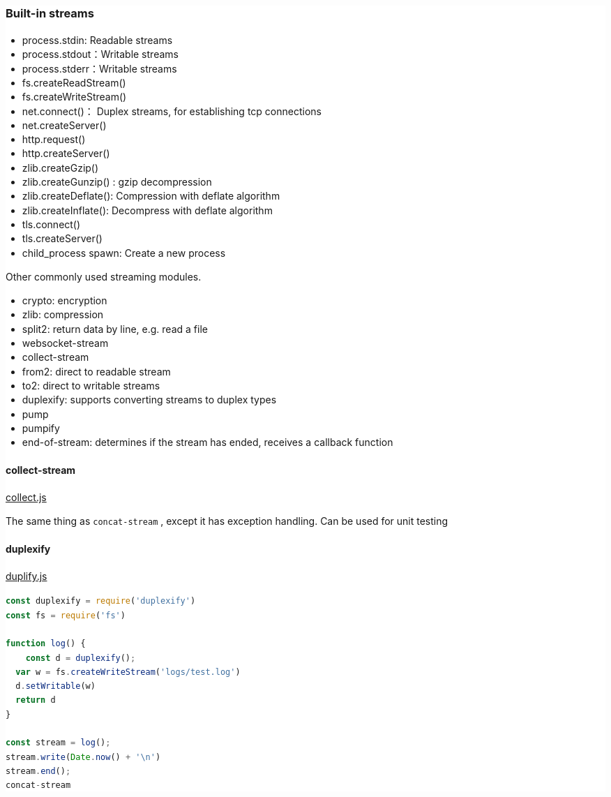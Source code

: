 ### Built-in streams

* process.stdin: Readable streams
* process.stdout：Writable streams
* process.stderr：Writable streams
* fs.createReadStream()
* fs.createWriteStream()
* net.connect()： Duplex streams, for establishing tcp connections
* net.createServer()
* http.request()
* http.createServer()
* zlib.createGzip()
* zlib.createGunzip() : gzip decompression
* zlib.createDeflate(): Compression with deflate algorithm
* zlib.createInflate(): Decompress with deflate algorithm
* tls.connect()
* tls.createServer()
* child_process spawn: Create a new process

Other commonly used streaming modules.

* crypto: encryption
* zlib: compression
* split2: return data by line, e.g. read a file
* websocket-stream
* collect-stream
* from2: direct to readable stream
* to2: direct to writable streams
* duplexify: supports converting streams to duplex types
* pump
* pumpify
* end-of-stream: determines if the stream has ended, receives a callback function

#### collect-stream

[collect.js](./collect.js)

The same thing as `concat-stream` , except it has exception handling. Can be used for unit testing

#### duplexify

[duplify.js](./duplify.js)

``` js
const duplexify = require('duplexify')
const fs = require('fs')

function log() {
	const d = duplexify();
  var w = fs.createWriteStream('logs/test.log')
  d.setWritable(w)
  return d
}

const stream = log();
stream.write(Date.now() + '\n')
stream.end();
concat-stream

```
